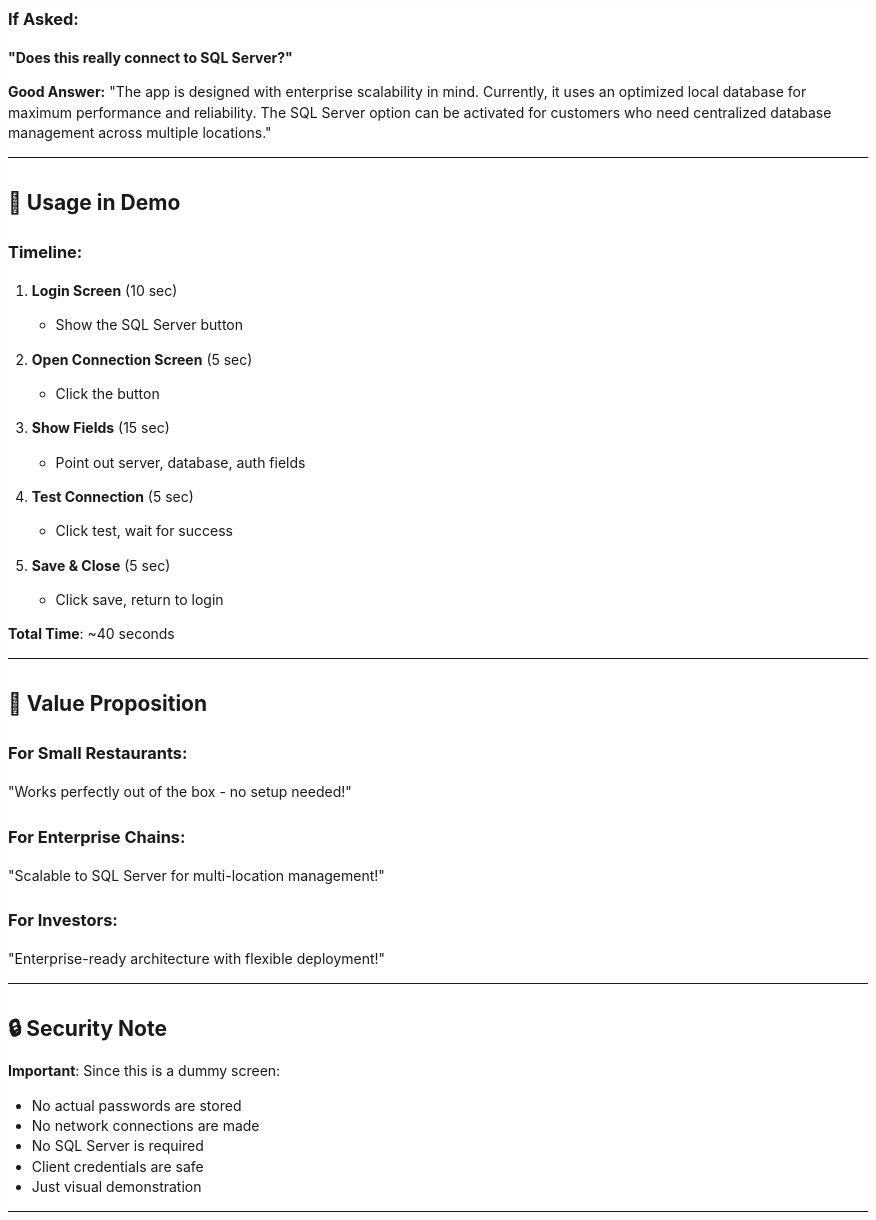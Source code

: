 ### If Asked:
**"Does this really connect to SQL Server?"**

**Good Answer:**
"The app is designed with enterprise scalability in mind. Currently, it uses an optimized local database for maximum performance and reliability. The SQL Server option can be activated for customers who need centralized database management across multiple locations."

---

## 🚀 Usage in Demo

### Timeline:
1. **Login Screen** (10 sec)
   - Show the SQL Server button
   
2. **Open Connection Screen** (5 sec)
   - Click the button
   
3. **Show Fields** (15 sec)
   - Point out server, database, auth fields
   
4. **Test Connection** (5 sec)
   - Click test, wait for success
   
5. **Save & Close** (5 sec)
   - Click save, return to login

**Total Time**: ~40 seconds

---

## 💼 Value Proposition

### For Small Restaurants:
"Works perfectly out of the box - no setup needed!"

### For Enterprise Chains:
"Scalable to SQL Server for multi-location management!"

### For Investors:
"Enterprise-ready architecture with flexible deployment!"

---

## 🔒 Security Note

**Important**: Since this is a dummy screen:
- No actual passwords are stored
- No network connections are made
- No SQL Server is required
- Client credentials are safe
- Just visual demonstration

---